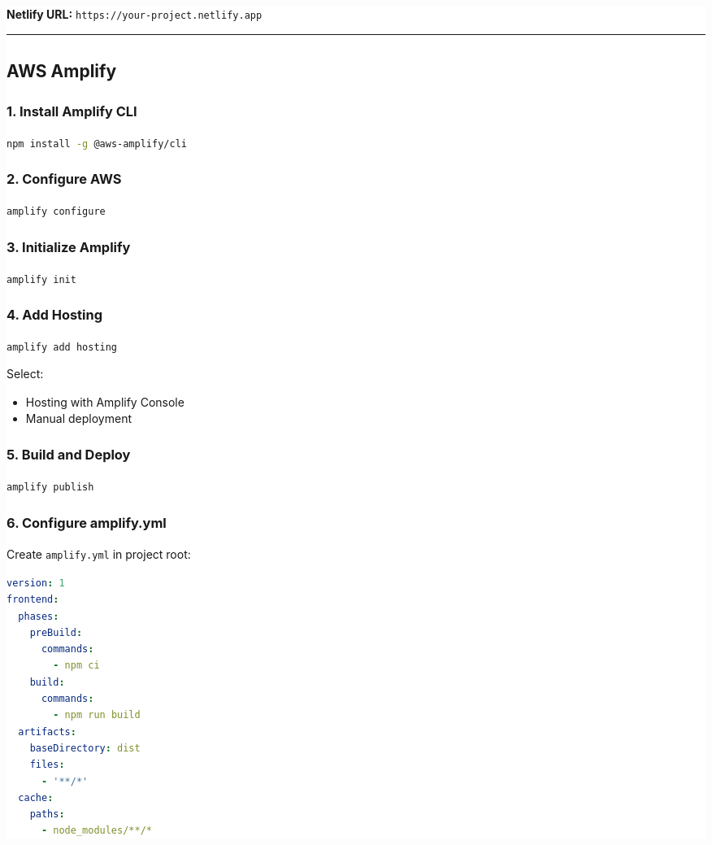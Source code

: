 **Netlify URL:** `https://your-project.netlify.app`

---

## AWS Amplify

### 1. Install Amplify CLI
```bash
npm install -g @aws-amplify/cli
```

### 2. Configure AWS
```bash
amplify configure
```

### 3. Initialize Amplify
```bash
amplify init
```

### 4. Add Hosting
```bash
amplify add hosting
```

Select:
- Hosting with Amplify Console
- Manual deployment

### 5. Build and Deploy
```bash
amplify publish
```

### 6. Configure amplify.yml

Create `amplify.yml` in project root:

```yaml
version: 1
frontend:
  phases:
    preBuild:
      commands:
        - npm ci
    build:
      commands:
        - npm run build
  artifacts:
    baseDirectory: dist
    files:
      - '**/*'
  cache:
    paths:
      - node_modules/**/*
```
